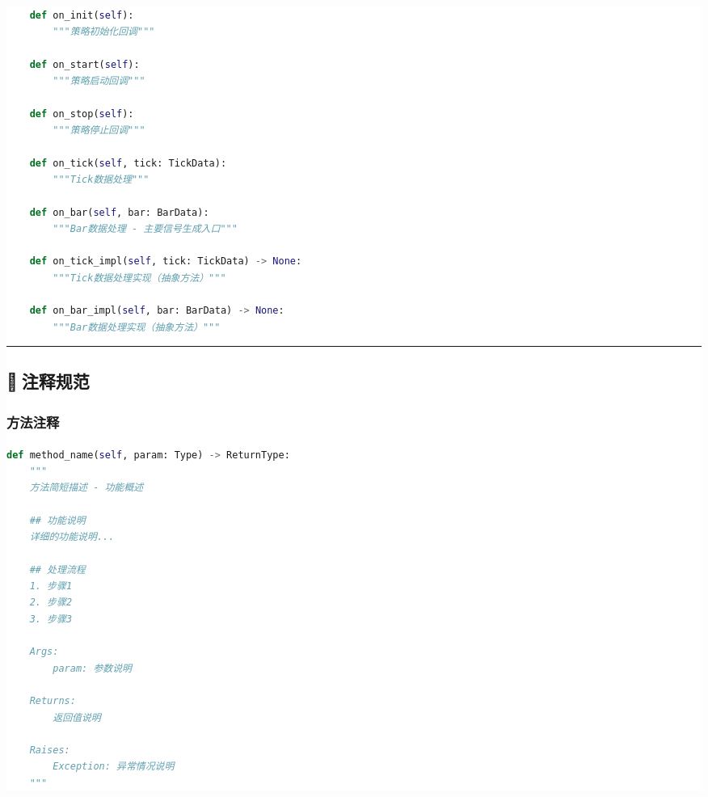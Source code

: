 ```python
    def on_init(self):
        """策略初始化回调"""
        
    def on_start(self):
        """策略启动回调"""
        
    def on_stop(self):
        """策略停止回调"""
        
    def on_tick(self, tick: TickData):
        """Tick数据处理"""
        
    def on_bar(self, bar: BarData):
        """Bar数据处理 - 主要信号生成入口"""
        
    def on_tick_impl(self, tick: TickData) -> None:
        """Tick数据处理实现（抽象方法）"""
        
    def on_bar_impl(self, bar: BarData) -> None:
        """Bar数据处理实现（抽象方法）"""
```

---

## 📝 **注释规范**

### **方法注释**
```python
def method_name(self, param: Type) -> ReturnType:
    """
    方法简短描述 - 功能概述
    
    ## 功能说明
    详细的功能说明...
    
    ## 处理流程
    1. 步骤1
    2. 步骤2
    3. 步骤3
    
    Args:
        param: 参数说明
        
    Returns:
        返回值说明
        
    Raises:
        Exception: 异常情况说明
    """
```
